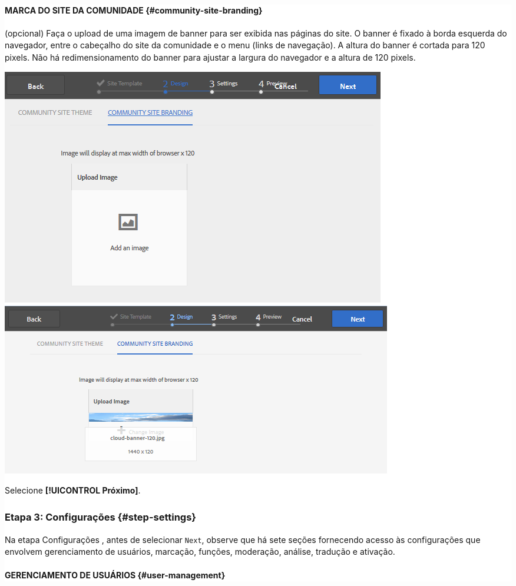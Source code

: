 #### MARCA DO SITE DA COMUNIDADE {#community-site-branding}

(opcional) Faça o upload de uma imagem de banner para ser exibida nas páginas do site. O banner é fixado à borda esquerda do navegador, entre o cabeçalho do site da comunidade e o menu (links de navegação). A altura do banner é cortada para 120 pixels. Não há redimensionamento do banner para ajustar a largura do navegador e a altura de 120 pixels.

![chlimage_1-284](assets/chlimage_1-284.png) ![chlimage_1](assets/chlimage_1.jpeg)

Selecione **[!UICONTROL Próximo]**.

### Etapa 3: Configurações {#step-settings}

Na etapa Configurações , antes de selecionar `Next`, observe que há sete seções fornecendo acesso às configurações que envolvem gerenciamento de usuários, marcação, funções, moderação, análise, tradução e ativação.

#### GERENCIAMENTO DE USUÁRIOS {#user-management}
